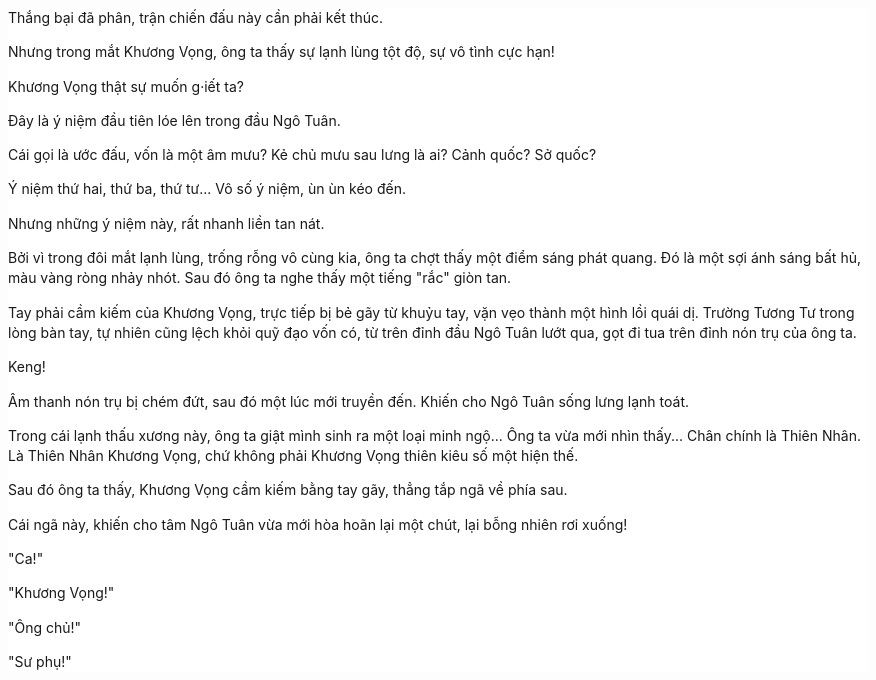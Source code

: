 Thắng bại đã phân, trận chiến đấu này cần phải kết thúc.

Nhưng trong mắt Khương Vọng, ông ta thấy sự lạnh lùng tột độ, sự vô tình cực hạn!

Khương Vọng thật sự muốn g·iết ta?

Đây là ý niệm đầu tiên lóe lên trong đầu Ngô Tuân.

Cái gọi là ước đấu, vốn là một âm mưu? Kẻ chủ mưu sau lưng là ai? Cảnh quốc? Sở quốc?

Ý niệm thứ hai, thứ ba, thứ tư... Vô số ý niệm, ùn ùn kéo đến.

Nhưng những ý niệm này, rất nhanh liền tan nát.

Bởi vì trong đôi mắt lạnh lùng, trống rỗng vô cùng kia, ông ta chợt thấy một điểm sáng phát quang. Đó là một sợi ánh sáng bất hủ, màu vàng ròng nhảy nhót. Sau đó ông ta nghe thấy một tiếng "rắc" giòn tan.

Tay phải cầm kiếm của Khương Vọng, trực tiếp bị bẻ gãy từ khuỷu tay, vặn vẹo thành một hình lồi quái dị. Trường Tương Tư trong lòng bàn tay, tự nhiên cũng lệch khỏi quỹ đạo vốn có, từ trên đỉnh đầu Ngô Tuân lướt qua, gọt đi tua trên đỉnh nón trụ của ông ta.

Keng!

Âm thanh nón trụ bị chém đứt, sau đó một lúc mới truyền đến. Khiến cho Ngô Tuân sống lưng lạnh toát.

Trong cái lạnh thấu xương này, ông ta giật mình sinh ra một loại minh ngộ... Ông ta vừa mới nhìn thấy... Chân chính là Thiên Nhân. Là Thiên Nhân Khương Vọng, chứ không phải Khương Vọng thiên kiêu số một hiện thế.

Sau đó ông ta thấy, Khương Vọng cầm kiếm bằng tay gãy, thẳng tắp ngã về phía sau.

Cái ngã này, khiến cho tâm Ngô Tuân vừa mới hòa hoãn lại một chút, lại bỗng nhiên rơi xuống!

"Ca!"

"Khương Vọng!"

"Ông chủ!"

"Sư phụ!"